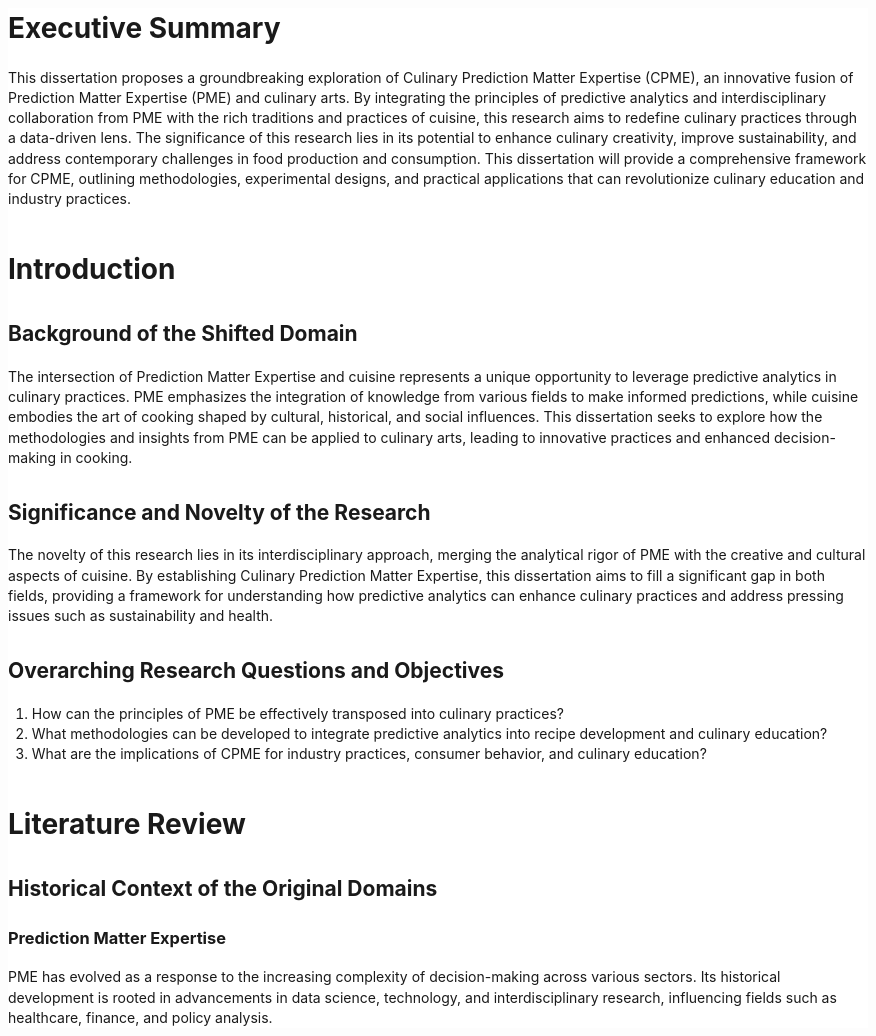# Executive Summary

This dissertation proposes a groundbreaking exploration of Culinary Prediction Matter Expertise (CPME), an innovative fusion of Prediction Matter Expertise (PME) and culinary arts. By integrating the principles of predictive analytics and interdisciplinary collaboration from PME with the rich traditions and practices of cuisine, this research aims to redefine culinary practices through a data-driven lens. The significance of this research lies in its potential to enhance culinary creativity, improve sustainability, and address contemporary challenges in food production and consumption. This dissertation will provide a comprehensive framework for CPME, outlining methodologies, experimental designs, and practical applications that can revolutionize culinary education and industry practices.

# Introduction

## Background of the Shifted Domain

The intersection of Prediction Matter Expertise and cuisine represents a unique opportunity to leverage predictive analytics in culinary practices. PME emphasizes the integration of knowledge from various fields to make informed predictions, while cuisine embodies the art of cooking shaped by cultural, historical, and social influences. This dissertation seeks to explore how the methodologies and insights from PME can be applied to culinary arts, leading to innovative practices and enhanced decision-making in cooking.

## Significance and Novelty of the Research

The novelty of this research lies in its interdisciplinary approach, merging the analytical rigor of PME with the creative and cultural aspects of cuisine. By establishing Culinary Prediction Matter Expertise, this dissertation aims to fill a significant gap in both fields, providing a framework for understanding how predictive analytics can enhance culinary practices and address pressing issues such as sustainability and health.

## Overarching Research Questions and Objectives

1. How can the principles of PME be effectively transposed into culinary practices?
2. What methodologies can be developed to integrate predictive analytics into recipe development and culinary education?
3. What are the implications of CPME for industry practices, consumer behavior, and culinary education?

# Literature Review

## Historical Context of the Original Domains

### Prediction Matter Expertise
PME has evolved as a response to the increasing complexity of decision-making across various sectors. Its historical development is rooted in advancements in data science, technology, and interdisciplinary research, influencing fields such as healthcare, finance, and policy analysis.
